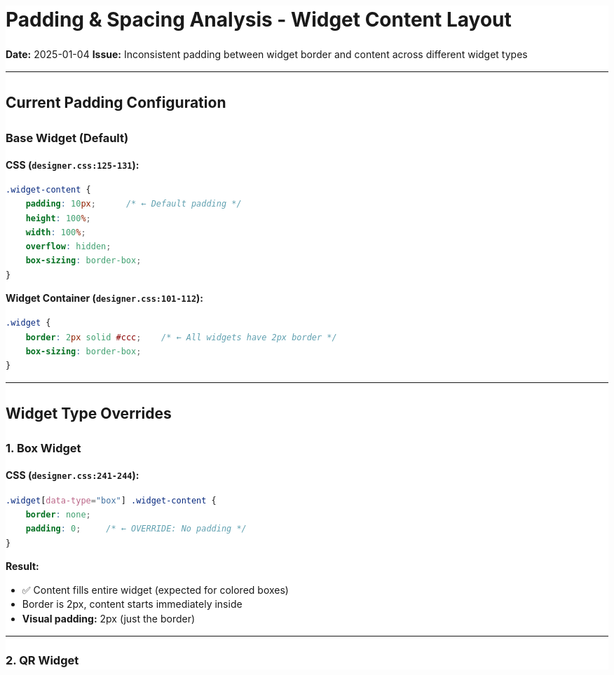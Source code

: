 # Padding & Spacing Analysis - Widget Content Layout
**Date:** 2025-01-04
**Issue:** Inconsistent padding between widget border and content across different widget types

---

## Current Padding Configuration

### Base Widget (Default)

**CSS (`designer.css:125-131`):**
```css
.widget-content {
    padding: 10px;      /* ← Default padding */
    height: 100%;
    width: 100%;
    overflow: hidden;
    box-sizing: border-box;
}
```

**Widget Container (`designer.css:101-112`):**
```css
.widget {
    border: 2px solid #ccc;    /* ← All widgets have 2px border */
    box-sizing: border-box;
}
```

---

## Widget Type Overrides

### 1. Box Widget

**CSS (`designer.css:241-244`):**
```css
.widget[data-type="box"] .widget-content {
    border: none;
    padding: 0;     /* ← OVERRIDE: No padding */
}
```

**Result:**
- ✅ Content fills entire widget (expected for colored boxes)
- Border is 2px, content starts immediately inside
- **Visual padding:** 2px (just the border)

---

### 2. QR Widget
